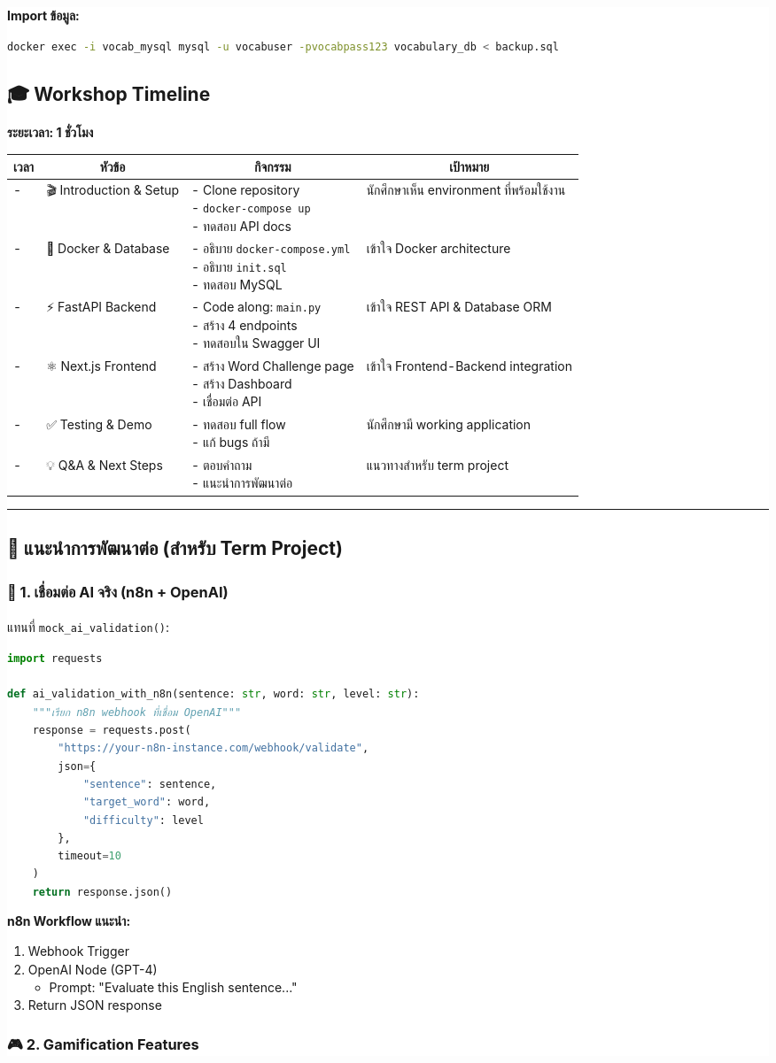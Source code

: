**Import ข้อมูล:**
```bash
docker exec -i vocab_mysql mysql -u vocabuser -pvocabpass123 vocabulary_db < backup.sql
```
## 🎓 Workshop Timeline

**ระยะเวลา: 1 ชั่วโมง**

| เวลา | หัวข้อ | กิจกรรม | เป้าหมาย |
|------|--------|---------|----------|
| - | 🎬 Introduction & Setup | - Clone repository<br>- `docker-compose up`<br>- ทดสอบ API docs | นักศึกษาเห็น environment ที่พร้อมใช้งาน |
| - | 🐳 Docker & Database | - อธิบาย `docker-compose.yml`<br>- อธิบาย `init.sql`<br>- ทดสอบ MySQL | เข้าใจ Docker architecture |
| - | ⚡ FastAPI Backend | - Code along: `main.py`<br>- สร้าง 4 endpoints<br>- ทดสอบใน Swagger UI | เข้าใจ REST API & Database ORM |
| - | ⚛️ Next.js Frontend | - สร้าง Word Challenge page<br>- สร้าง Dashboard<br>- เชื่อมต่อ API | เข้าใจ Frontend-Backend integration |
| - | ✅ Testing & Demo | - ทดสอบ full flow<br>- แก้ bugs ถ้ามี | นักศึกษามี working application |
| - | 💡 Q&A & Next Steps | - ตอบคำถาม<br>- แนะนำการพัฒนาต่อ | แนวทางสำหรับ term project |

---

## 🚀 แนะนำการพัฒนาต่อ (สำหรับ Term Project)

### 🤖 1. เชื่อมต่อ AI จริง (n8n + OpenAI)

แทนที่ `mock_ai_validation()`:
```python
import requests

def ai_validation_with_n8n(sentence: str, word: str, level: str):
    """เรียก n8n webhook ที่เชื่อม OpenAI"""
    response = requests.post(
        "https://your-n8n-instance.com/webhook/validate",
        json={
            "sentence": sentence,
            "target_word": word,
            "difficulty": level
        },
        timeout=10
    )
    return response.json()
```

**n8n Workflow แนะนำ:**
1. Webhook Trigger
2. OpenAI Node (GPT-4)
   - Prompt: "Evaluate this English sentence..."
3. Return JSON response

### 🎮 2. Gamification Features
